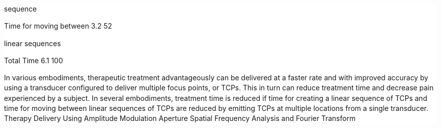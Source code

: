 sequence
 
 
 
Time for moving between
3.2
52
 
linear sequences
 
 
 
Total Time
6.1
100
 
 
 









In various embodiments, therapeutic treatment advantageously can be delivered at a faster rate and with improved accuracy by using a transducer configured to deliver multiple focus points, or TCPs. This in turn can reduce treatment time and decrease pain experienced by a subject. In several embodiments, treatment time is reduced if time for creating a linear sequence of TCPs and time for moving between linear sequences of TCPs are reduced by emitting TCPs at multiple locations from a single transducer.
Therapy Delivery Using Amplitude Modulation
Aperture Spatial Frequency Analysis and Fourier Transform

